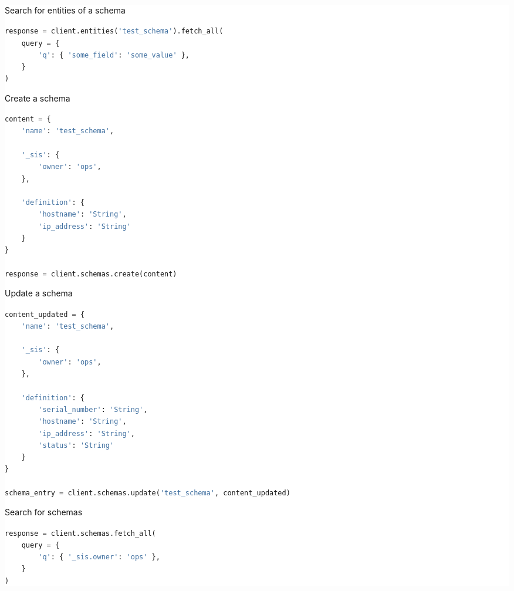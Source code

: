 Search for entities of a schema
```python
response = client.entities('test_schema').fetch_all(
    query = {
        'q': { 'some_field': 'some_value' },
    }
)
```

Create a schema
```python
content = {
    'name': 'test_schema',

    '_sis': {    
        'owner': 'ops',
    },
    
    'definition': {
        'hostname': 'String',
        'ip_address': 'String'
    }
}

response = client.schemas.create(content)
```

Update a schema
```python
content_updated = {
    'name': 'test_schema',

    '_sis': {
        'owner': 'ops',
    },

    'definition': {
        'serial_number': 'String',
        'hostname': 'String',
        'ip_address': 'String',
        'status': 'String'
    }
}

schema_entry = client.schemas.update('test_schema', content_updated)
```

Search for schemas
```python
response = client.schemas.fetch_all(
    query = {
        'q': { '_sis.owner': 'ops' },
    }
)
```
